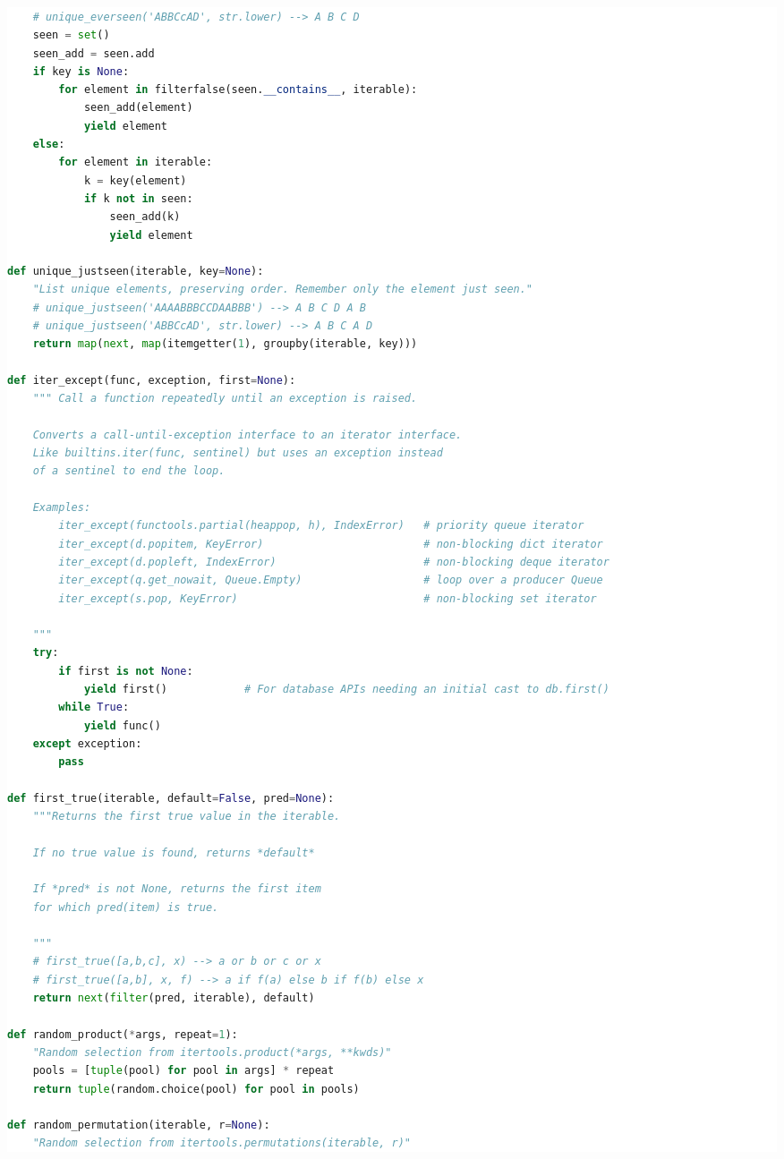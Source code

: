 ```python
    # unique_everseen('ABBCcAD', str.lower) --> A B C D
    seen = set()
    seen_add = seen.add
    if key is None:
        for element in filterfalse(seen.__contains__, iterable):
            seen_add(element)
            yield element
    else:
        for element in iterable:
            k = key(element)
            if k not in seen:
                seen_add(k)
                yield element

def unique_justseen(iterable, key=None):
    "List unique elements, preserving order. Remember only the element just seen."
    # unique_justseen('AAAABBBCCDAABBB') --> A B C D A B
    # unique_justseen('ABBCcAD', str.lower) --> A B C A D
    return map(next, map(itemgetter(1), groupby(iterable, key)))

def iter_except(func, exception, first=None):
    """ Call a function repeatedly until an exception is raised.

    Converts a call-until-exception interface to an iterator interface.
    Like builtins.iter(func, sentinel) but uses an exception instead
    of a sentinel to end the loop.

    Examples:
        iter_except(functools.partial(heappop, h), IndexError)   # priority queue iterator
        iter_except(d.popitem, KeyError)                         # non-blocking dict iterator
        iter_except(d.popleft, IndexError)                       # non-blocking deque iterator
        iter_except(q.get_nowait, Queue.Empty)                   # loop over a producer Queue
        iter_except(s.pop, KeyError)                             # non-blocking set iterator

    """
    try:
        if first is not None:
            yield first()            # For database APIs needing an initial cast to db.first()
        while True:
            yield func()
    except exception:
        pass

def first_true(iterable, default=False, pred=None):
    """Returns the first true value in the iterable.

    If no true value is found, returns *default*

    If *pred* is not None, returns the first item
    for which pred(item) is true.

    """
    # first_true([a,b,c], x) --> a or b or c or x
    # first_true([a,b], x, f) --> a if f(a) else b if f(b) else x
    return next(filter(pred, iterable), default)

def random_product(*args, repeat=1):
    "Random selection from itertools.product(*args, **kwds)"
    pools = [tuple(pool) for pool in args] * repeat
    return tuple(random.choice(pool) for pool in pools)

def random_permutation(iterable, r=None):
    "Random selection from itertools.permutations(iterable, r)"
```